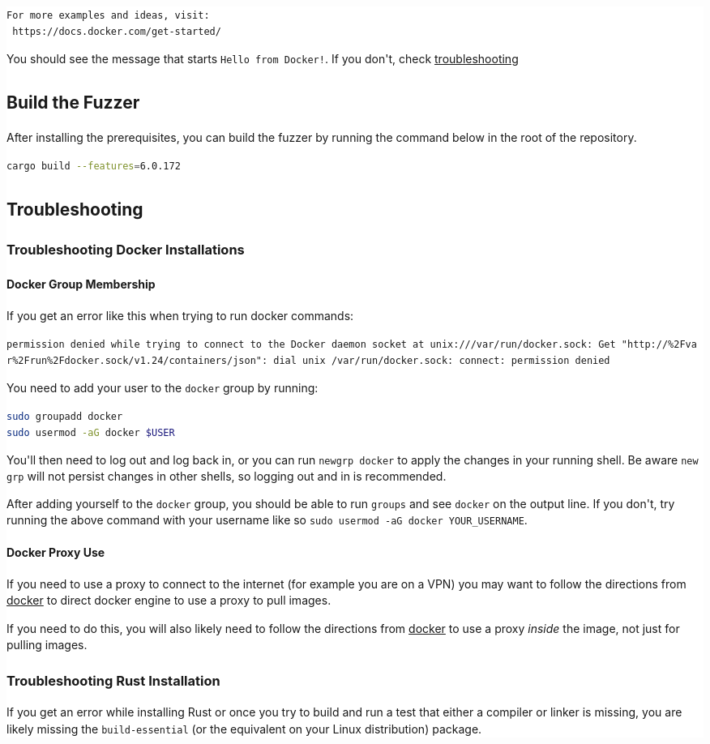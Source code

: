 ```sh
For more examples and ideas, visit:
 https://docs.docker.com/get-started/
```

You should see the message that starts `Hello from Docker!`. If you don't, check
[troubleshooting](#troubleshooting-docker-installations)

## Build the Fuzzer

After installing the prerequisites, you can build the fuzzer by running the command
below in the root of the repository.

```sh
cargo build --features=6.0.172
```

## Troubleshooting

### Troubleshooting Docker Installations

#### Docker Group Membership

If you get an error like this when trying to run docker commands:

```text
permission denied while trying to connect to the Docker daemon socket at unix:///var/run/docker.sock: Get "http://%2Fvar%2Frun%2Fdocker.sock/v1.24/containers/json": dial unix /var/run/docker.sock: connect: permission denied
```

You need to add your user to the `docker` group by running:

```sh
sudo groupadd docker
sudo usermod -aG docker $USER
```

You'll then need to log out and log back in, or you can run `newgrp docker` to apply
the changes in your running shell. Be aware `newgrp` will not persist changes in other
shells, so logging out and in is recommended.

After adding yourself to the `docker` group, you should be able to run `groups` and
see `docker` on the output line. If you don't, try running the above command with your
username like so `sudo usermod -aG docker YOUR_USERNAME`.

#### Docker Proxy Use

If you need to use a proxy to connect to the internet (for example you are on a VPN)
you may want to follow the directions from
[docker](https://docs.docker.com/config/daemon/systemd/#httphttps-proxy) to direct
docker engine to use a proxy to pull images.

If you need to do this, you will also likely need to follow the directions from
[docker](https://docs.docker.com/network/proxy/) to use a proxy *inside* the image, not
just for pulling images.

### Troubleshooting Rust Installation

If you get an error while installing Rust or once you try to build and run a test that
either a compiler or linker is missing, you are likely missing the `build-essential`
(or the equivalent on your Linux distribution) package.
